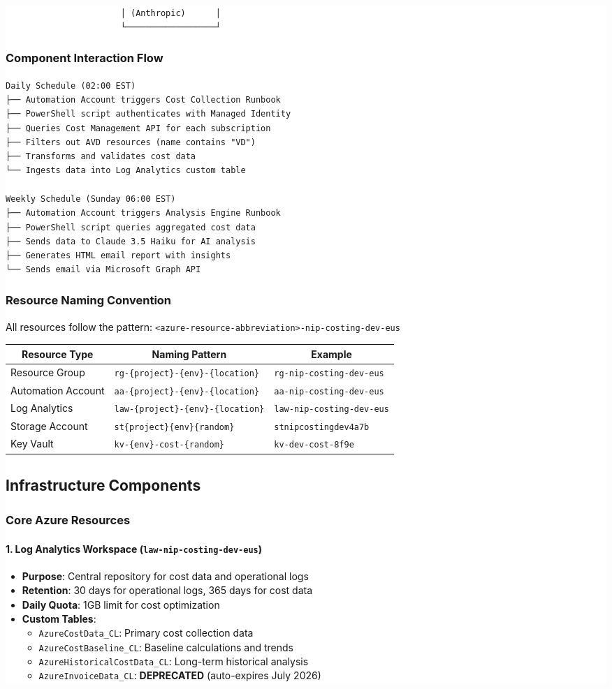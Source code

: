 ```
                       │ (Anthropic)      │
                       └──────────────────┘
```

### Component Interaction Flow
```
Daily Schedule (02:00 EST)
├── Automation Account triggers Cost Collection Runbook
├── PowerShell script authenticates with Managed Identity
├── Queries Cost Management API for each subscription
├── Filters out AVD resources (name contains "VD")
├── Transforms and validates cost data
└── Ingests data into Log Analytics custom table

Weekly Schedule (Sunday 06:00 EST)
├── Automation Account triggers Analysis Engine Runbook
├── PowerShell script queries aggregated cost data
├── Sends data to Claude 3.5 Haiku for AI analysis
├── Generates HTML email report with insights
└── Sends email via Microsoft Graph API
```

### Resource Naming Convention
All resources follow the pattern: `<azure-resource-abbreviation>-nip-costing-dev-eus`

| Resource Type | Naming Pattern | Example |
|---------------|----------------|---------|
| Resource Group | `rg-{project}-{env}-{location}` | `rg-nip-costing-dev-eus` |
| Automation Account | `aa-{project}-{env}-{location}` | `aa-nip-costing-dev-eus` |
| Log Analytics | `law-{project}-{env}-{location}` | `law-nip-costing-dev-eus` |
| Storage Account | `st{project}{env}{random}` | `stnipcostingdev4a7b` |
| Key Vault | `kv-{env}-cost-{random}` | `kv-dev-cost-8f9e` |

## Infrastructure Components

### Core Azure Resources

#### 1. Log Analytics Workspace (`law-nip-costing-dev-eus`)
- **Purpose**: Central repository for cost data and operational logs
- **Retention**: 30 days for operational logs, 365 days for cost data
- **Daily Quota**: 1GB limit for cost optimization
- **Custom Tables**:
  - `AzureCostData_CL`: Primary cost collection data
  - `AzureCostBaseline_CL`: Baseline calculations and trends
  - `AzureHistoricalCostData_CL`: Long-term historical analysis
  - `AzureInvoiceData_CL`: **DEPRECATED** (auto-expires July 2026)
